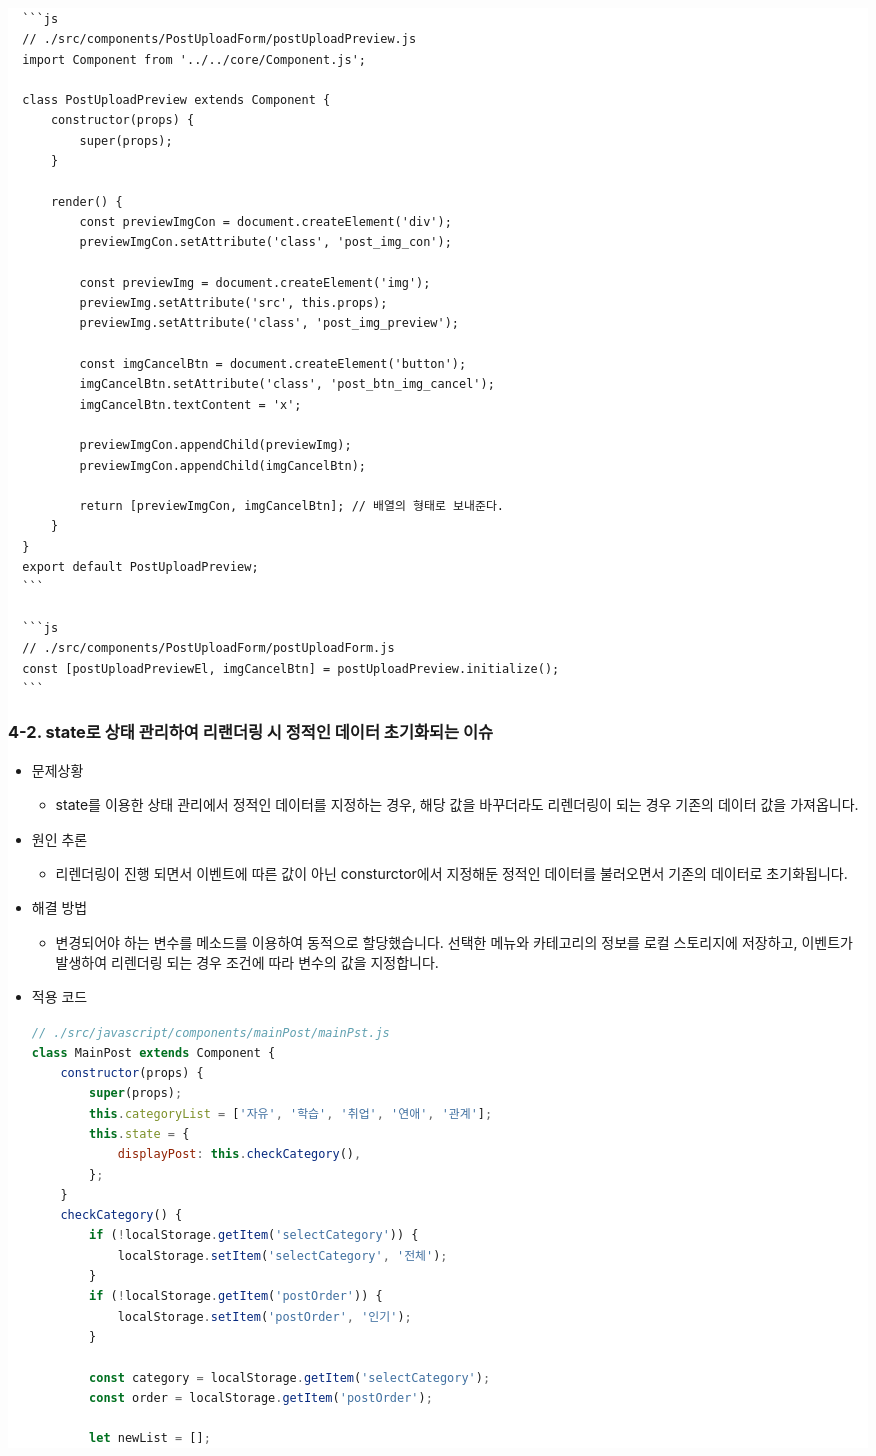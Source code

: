       ```js
      // ./src/components/PostUploadForm/postUploadPreview.js
      import Component from '../../core/Component.js';

      class PostUploadPreview extends Component {
          constructor(props) {
              super(props);
          }

          render() {
              const previewImgCon = document.createElement('div');
              previewImgCon.setAttribute('class', 'post_img_con');

              const previewImg = document.createElement('img');
              previewImg.setAttribute('src', this.props);
              previewImg.setAttribute('class', 'post_img_preview');

              const imgCancelBtn = document.createElement('button');
              imgCancelBtn.setAttribute('class', 'post_btn_img_cancel');
              imgCancelBtn.textContent = 'x';

              previewImgCon.appendChild(previewImg);
              previewImgCon.appendChild(imgCancelBtn);

              return [previewImgCon, imgCancelBtn]; // 배열의 형태로 보내준다.
          }
      }
      export default PostUploadPreview;
      ```

      ```js
      // ./src/components/PostUploadForm/postUploadForm.js
      const [postUploadPreviewEl, imgCancelBtn] = postUploadPreview.initialize();
      ```

### 4-2. state로 상태 관리하여 리랜더링 시 정적인 데이터 초기화되는 이슈

- 문제상황
  - state를 이용한 상태 관리에서 정적인 데이터를 지정하는 경우, 해당 값을 바꾸더라도 리렌더링이 되는 경우 기존의 데이터 값을 가져옵니다.
- 원인 추론
  - 리렌더링이 진행 되면서 이벤트에 따른 값이 아닌 consturctor에서 지정해둔 정적인 데이터를 불러오면서 기존의 데이터로 초기화됩니다.
- 해결 방법
  - 변경되어야 하는 변수를 메소드를 이용하여 동적으로 할당했습니다. 선택한 메뉴와 카테고리의 정보를 로컬 스토리지에 저장하고, 이벤트가 발생하여 리렌더링 되는 경우 조건에 따라 변수의 값을 지정합니다.
- 적용 코드

  ```js
  // ./src/javascript/components/mainPost/mainPst.js
  class MainPost extends Component {
      constructor(props) {
          super(props);
          this.categoryList = ['자유', '학습', '취업', '연애', '관계'];
          this.state = {
              displayPost: this.checkCategory(),
          };
      }
      checkCategory() {
          if (!localStorage.getItem('selectCategory')) {
              localStorage.setItem('selectCategory', '전체');
          }
          if (!localStorage.getItem('postOrder')) {
              localStorage.setItem('postOrder', '인기');
          }

          const category = localStorage.getItem('selectCategory');
          const order = localStorage.getItem('postOrder');

          let newList = [];
  ```